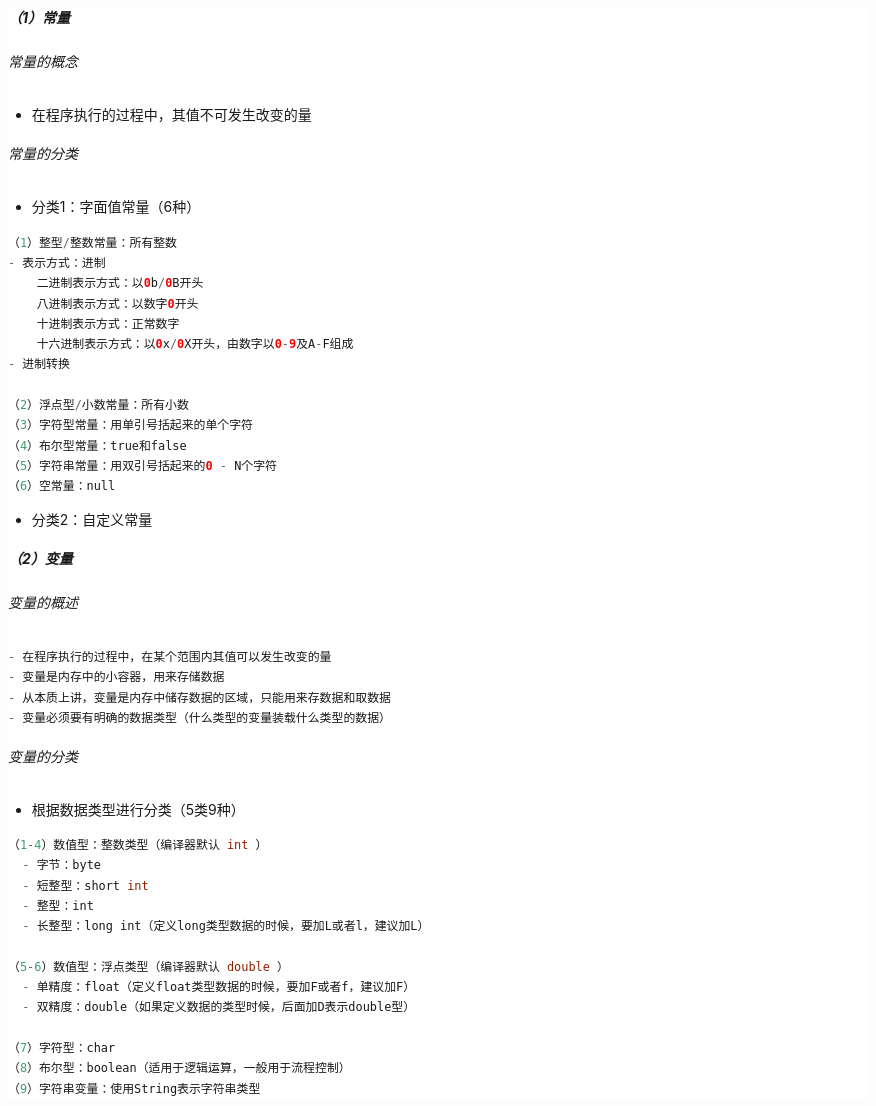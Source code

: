 ##### （1）常量

###### 常量的概念

- 在程序执行的过程中，其值不可发生改变的量



###### 常量的分类

- 分类1：字面值常量（6种）

```java
（1）整型/整数常量：所有整数
- 表示方式：进制
    二进制表示方式：以0b/0B开头
    八进制表示方式：以数字0开头
    十进制表示方式：正常数字
    十六进制表示方式：以0x/0X开头，由数字以0-9及A-F组成
- 进制转换

（2）浮点型/小数常量：所有小数
（3）字符型常量：用单引号括起来的单个字符
（4）布尔型常量：true和false
（5）字符串常量：用双引号括起来的0 - N个字符
（6）空常量：null
```

- 分类2：自定义常量



##### （2）变量

###### 变量的概述

```java
- 在程序执行的过程中，在某个范围内其值可以发生改变的量
- 变量是内存中的小容器，用来存储数据
- 从本质上讲，变量是内存中储存数据的区域，只能用来存数据和取数据
- 变量必须要有明确的数据类型（什么类型的变量装载什么类型的数据）
```



###### 变量的分类

- 根据数据类型进行分类（5类9种）

```java
（1-4）数值型：整数类型（编译器默认 int ）
  - 字节：byte
  - 短整型：short int
  - 整型：int
  - 长整型：long int（定义long类型数据的时候，要加L或者l，建议加L）

（5-6）数值型：浮点类型（编译器默认 double ）
  - 单精度：float（定义float类型数据的时候，要加F或者f，建议加F）
  - 双精度：double（如果定义数据的类型时候，后面加D表示double型）

（7）字符型：char
（8）布尔型：boolean（适用于逻辑运算，一般用于流程控制）
（9）字符串变量：使用String表示字符串类型
```
